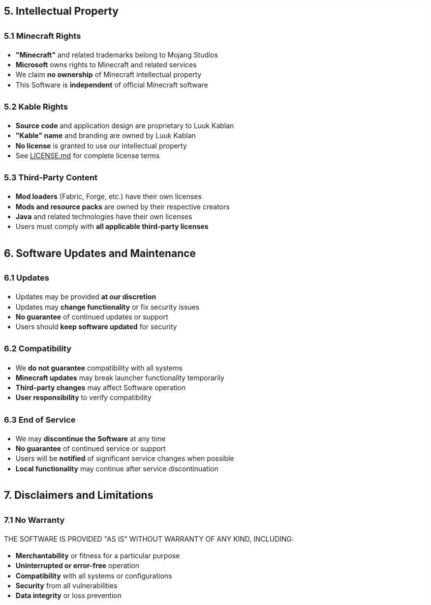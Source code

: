 ## 5. Intellectual Property

### 5.1 Minecraft Rights
- **"Minecraft"** and related trademarks belong to Mojang Studios
- **Microsoft** owns rights to Minecraft and related services
- We claim **no ownership** of Minecraft intellectual property
- This Software is **independent** of official Minecraft software

### 5.2 Kable Rights
- **Source code** and application design are proprietary to Luuk Kablan
- **"Kable" name** and branding are owned by Luuk Kablan
- **No license** is granted to use our intellectual property
- See [LICENSE.md](LICENSE.md) for complete license terms

### 5.3 Third-Party Content
- **Mod loaders** (Fabric, Forge, etc.) have their own licenses
- **Mods and resource packs** are owned by their respective creators
- **Java** and related technologies have their own licenses
- Users must comply with **all applicable third-party licenses**

## 6. Software Updates and Maintenance

### 6.1 Updates
- Updates may be provided **at our discretion**
- Updates may **change functionality** or fix security issues
- **No guarantee** of continued updates or support
- Users should **keep software updated** for security

### 6.2 Compatibility
- We **do not guarantee** compatibility with all systems
- **Minecraft updates** may break launcher functionality temporarily
- **Third-party changes** may affect Software operation
- **User responsibility** to verify compatibility

### 6.3 End of Service
- We may **discontinue the Software** at any time
- **No guarantee** of continued service or support
- Users will be **notified** of significant service changes when possible
- **Local functionality** may continue after service discontinuation

## 7. Disclaimers and Limitations

### 7.1 No Warranty
THE SOFTWARE IS PROVIDED "AS IS" WITHOUT WARRANTY OF ANY KIND, INCLUDING:
- **Merchantability** or fitness for a particular purpose
- **Uninterrupted or error-free** operation
- **Compatibility** with all systems or configurations
- **Security** from all vulnerabilities
- **Data integrity** or loss prevention
